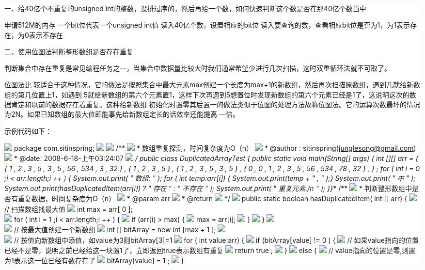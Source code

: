 
一、给40亿个不重复的unsigned int的整数，没排过序的，然后再给一个数，如何快速判断这个数是否在那40亿个数当中

申请512M的内存
一个bit位代表一个unsigned int值
读入40亿个数，设置相应的bit位
读入要查询的数，查看相应bit位是否为1，为1表示存在，为0表示不存在

二、[使用位图法判断整形数组是否存在重复](http://www.blogjava.net/sitinspring/archive/2008/06/18/208747.html)

判断集合中存在重复是常见编程任务之一，当集合中数据量比较大时我们通常希望少进行几次扫描，这时双重循环法就不可取了。

位图法比 较适合于这种情况，它的做法是按照集合中最大元素max创建一个长度为max+1的新数组，然后再次扫描原数组，遇到几就给新数组的第几位置上1，如遇到 5就给新数组的第六个元素置1，这样下次再遇到5想置位时发现新数组的第六个元素已经是1了，这说明这次的数据肯定和以前的数据存在着重复。这种给新数组 初始化时置零其后置一的做法类似于位图的处理方法故称位图法。它的运算次数最坏的情况为2N。如果已知数组的最大值即能事先给新数组定长的话效率还能提高 一倍。

示例代码如下：

![](http://blog.csdn.net/heyangbin/article/details/Images/OutliningIndicators/None.gif) package  com.sitinspring;
![](http://blog.csdn.net/heyangbin/article/details/Images/OutliningIndicators/None.gif)
![](http://blog.csdn.net/heyangbin/article/details/Images/OutliningIndicators/ExpandedBlockStart.gif) /**
![](http://blog.csdn.net/heyangbin/article/details/Images/OutliningIndicators/InBlock.gif)  * 数组重复探测，时间复杂度为O（n）
![](http://blog.csdn.net/heyangbin/article/details/Images/OutliningIndicators/InBlock.gif)  *  @author : sitinspring(junglesong@gmail.com)
![](http://blog.csdn.net/heyangbin/article/details/Images/OutliningIndicators/InBlock.gif)  * @date: 2008-6-18-上午03:24:07
![](http://blog.csdn.net/heyangbin/article/details/Images/OutliningIndicators/ExpandedBlockEnd.gif)   */*​*​ public   class  DuplicatedArrayTest {*​*​      public   static   void  main(String[] args) {*​*​          int [][] arr = {*​*​                  { 1 , 2 , 3 , 5 , 3 , 5 , 56 , 534 , 3 , 32 } ,*​*​                  { 1 , 2 , 3 , 5 } ,*​*​                  { 1 , 2 , 3 , 5 , 3 , 5 } ,*​*​                  { 0 , 0 , 1 , 2 , 3 , 5 , 56 , 534 , 78 , 32 } ,*​*​         } ;*​*​          for ( int  i = 0 ;i &lt; arr.length;i ++ ) {*​*​             System.out.print( &quot; 数组: &quot; );*​*​              for ( int  temp:arr[i]) {*​*​                 System.out.print(temp + &quot; , &quot; );*​*​             }*​*​             System.out.print( &quot; 中 &quot; );*​*​             System.out.print(hasDuplicatedItem(arr[i]) ? &quot; 存在 &quot; : &quot; 不存在 &quot; );*​*​             System.out.print( &quot; 重复元素./n &quot; );*​*​         }*​*​     }*​*​      /**
![](http://blog.csdn.net/heyangbin/article/details/Images/OutliningIndicators/InBlock.gif)      * 判断整形数组中是否有重复数据，时间复杂度为O（n）
![](http://blog.csdn.net/heyangbin/article/details/Images/OutliningIndicators/InBlock.gif)      *  @param  arr
![](http://blog.csdn.net/heyangbin/article/details/Images/OutliningIndicators/InBlock.gif)      *  @return
![](http://blog.csdn.net/heyangbin/article/details/Images/OutliningIndicators/ExpandedSubBlockEnd.gif)       */
![](http://blog.csdn.net/heyangbin/article/details/Images/OutliningIndicators/ExpandedSubBlockStart.gif)      public   static   boolean  hasDuplicatedItem( int [] arr) {
![](http://blog.csdn.net/heyangbin/article/details/Images/OutliningIndicators/InBlock.gif)          //  扫描数组找最大值
![](http://blog.csdn.net/heyangbin/article/details/Images/OutliningIndicators/InBlock.gif)          int  max = arr[ 0 ];<br />![](http://blog.csdn.net/heyangbin/article/details/Images/OutliningIndicators/ExpandedSubBlockStart.gif)          for ( int  i = 1 ;i < arr.length;i ++ ) {
![](http://blog.csdn.net/heyangbin/article/details/Images/OutliningIndicators/ExpandedSubBlockStart.gif)              if (arr[i] > max) {
![](http://blog.csdn.net/heyangbin/article/details/Images/OutliningIndicators/InBlock.gif)                 max = arr[i];
![](http://blog.csdn.net/heyangbin/article/details/Images/OutliningIndicators/ExpandedSubBlockEnd.gif)             }
![](http://blog.csdn.net/heyangbin/article/details/Images/OutliningIndicators/ExpandedSubBlockEnd.gif)         }
![](http://blog.csdn.net/heyangbin/article/details/Images/OutliningIndicators/InBlock.gif)<br />![](http://blog.csdn.net/heyangbin/article/details/Images/OutliningIndicators/InBlock.gif)          //  按最大值创建一个新数组
![](http://blog.csdn.net/heyangbin/article/details/Images/OutliningIndicators/InBlock.gif)          int [] bitArray = new   int [max + 1 ];
![](http://blog.csdn.net/heyangbin/article/details/Images/OutliningIndicators/InBlock.gif)<br />![](http://blog.csdn.net/heyangbin/article/details/Images/OutliningIndicators/InBlock.gif)          //  按值向新数组中添值，如value为3则bitArray[3]=1
![](http://blog.csdn.net/heyangbin/article/details/Images/OutliningIndicators/ExpandedSubBlockStart.gif)          for ( int  value:arr) {
![](http://blog.csdn.net/heyangbin/article/details/Images/OutliningIndicators/ExpandedSubBlockStart.gif)              if (bitArray[value] != 0 ) {
![](http://blog.csdn.net/heyangbin/article/details/Images/OutliningIndicators/InBlock.gif)                  //  如果value指向的位置已经不是零，说明之前已经给这一块置1了，立即返回true表示数组有重复
![](http://blog.csdn.net/heyangbin/article/details/Images/OutliningIndicators/InBlock.gif)                  return   true ;
![](http://blog.csdn.net/heyangbin/article/details/Images/OutliningIndicators/ExpandedSubBlockEnd.gif)             }
![](http://blog.csdn.net/heyangbin/article/details/Images/OutliningIndicators/ExpandedSubBlockStart.gif)              else {
![](http://blog.csdn.net/heyangbin/article/details/Images/OutliningIndicators/InBlock.gif)                  //  value指向的位置是零,则置为1表示这一位已经有数存在了
![](http://blog.csdn.net/heyangbin/article/details/Images/OutliningIndicators/InBlock.gif)                 bitArray[value] = 1 ;
![](http://blog.csdn.net/heyangbin/article/details/Images/OutliningIndicators/ExpandedSubBlockEnd.gif)             }